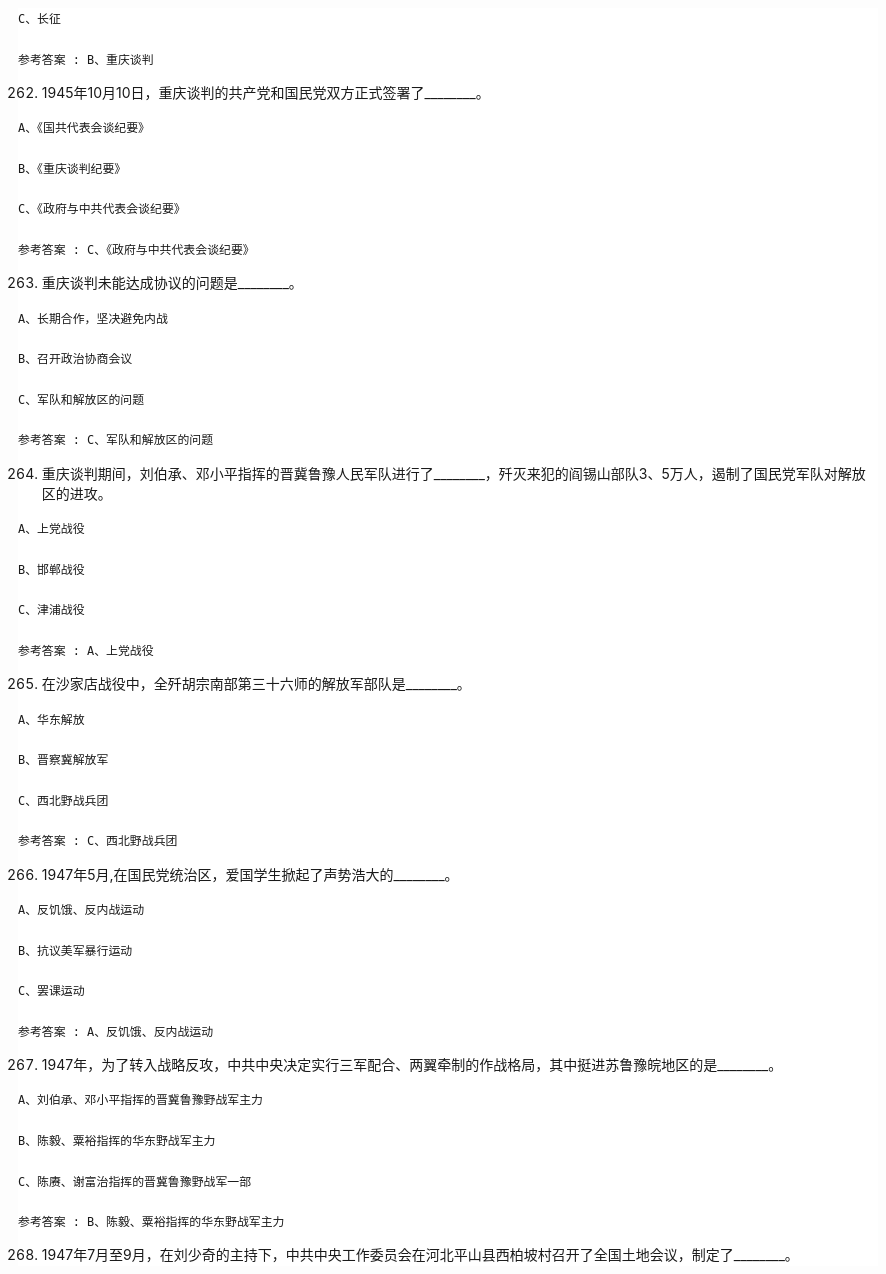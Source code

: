 	C、长征

	参考答案 : B、重庆谈判

262. 1945年10月10日，重庆谈判的共产党和国民党双方正式签署了________。

	A、《国共代表会谈纪要》

	B、《重庆谈判纪要》

	C、《政府与中共代表会谈纪要》

	参考答案 : C、《政府与中共代表会谈纪要》

263. 重庆谈判未能达成协议的问题是________。

	A、长期合作，坚决避免内战

	B、召开政治协商会议

	C、军队和解放区的问题

	参考答案 : C、军队和解放区的问题

264. 重庆谈判期间，刘伯承、邓小平指挥的晋冀鲁豫人民军队进行了________，歼灭来犯的阎锡山部队3、5万人，遏制了国民党军队对解放区的进攻。

	A、上党战役

	B、邯郸战役

	C、津浦战役

	参考答案 : A、上党战役

265. 在沙家店战役中，全歼胡宗南部第三十六师的解放军部队是________。

	A、华东解放

	B、晋察冀解放军

	C、西北野战兵团

	参考答案 : C、西北野战兵团

266. 1947年5月,在国民党统治区，爱国学生掀起了声势浩大的________。

	A、反饥饿、反内战运动

	B、抗议美军暴行运动

	C、罢课运动

	参考答案 : A、反饥饿、反内战运动

267. 1947年，为了转入战略反攻，中共中央决定实行三军配合、两翼牵制的作战格局，其中挺进苏鲁豫皖地区的是________。

	A、刘伯承、邓小平指挥的晋冀鲁豫野战军主力

	B、陈毅、粟裕指挥的华东野战军主力

	C、陈赓、谢富治指挥的晋冀鲁豫野战军一部

	参考答案 : B、陈毅、粟裕指挥的华东野战军主力

268. 1947年7月至9月，在刘少奇的主持下，中共中央工作委员会在河北平山县西柏坡村召开了全国土地会议，制定了________。
